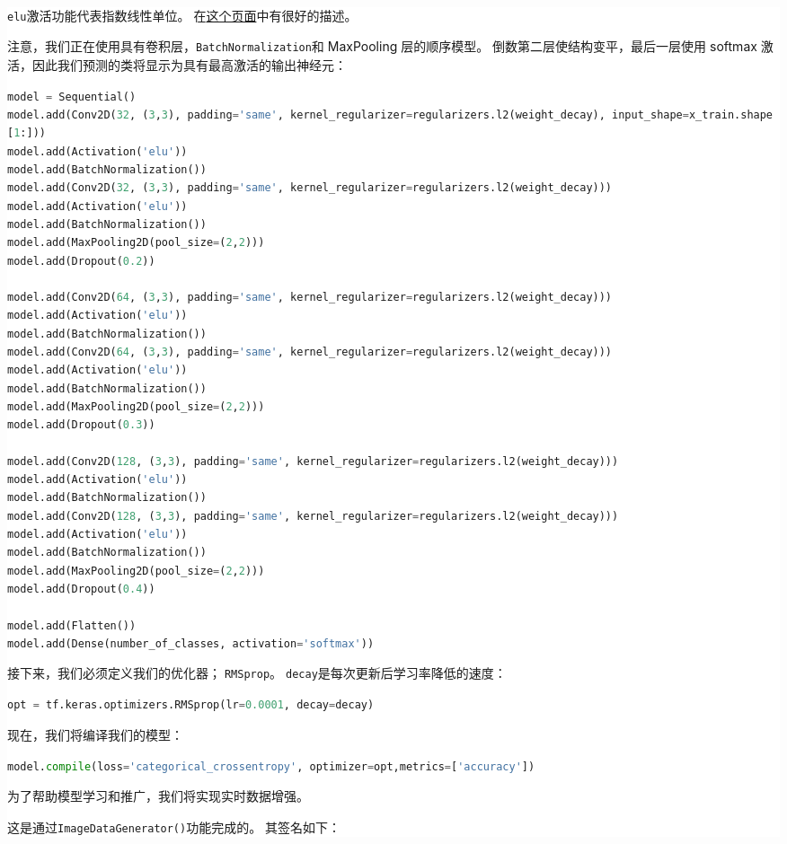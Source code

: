 `elu`激活功能代表指数线性单位。 在[这个页面](https://sefiks.com/2018/01/02/elu-as-a-neural-networks-activation-function/)中有很好的描述。

注意，我们正在使用具有卷积层，`BatchNormalization`和 MaxPooling 层的顺序模型。 倒数第二层使结构变平，最后一层使用 softmax 激活，因此我们预测的类将显示为具有最高激活的输出神经元：

```py
model = Sequential()
model.add(Conv2D(32, (3,3), padding='same', kernel_regularizer=regularizers.l2(weight_decay), input_shape=x_train.shape[1:]))
model.add(Activation('elu'))
model.add(BatchNormalization())
model.add(Conv2D(32, (3,3), padding='same', kernel_regularizer=regularizers.l2(weight_decay)))
model.add(Activation('elu'))
model.add(BatchNormalization())
model.add(MaxPooling2D(pool_size=(2,2)))
model.add(Dropout(0.2))

model.add(Conv2D(64, (3,3), padding='same', kernel_regularizer=regularizers.l2(weight_decay)))
model.add(Activation('elu'))
model.add(BatchNormalization())
model.add(Conv2D(64, (3,3), padding='same', kernel_regularizer=regularizers.l2(weight_decay)))
model.add(Activation('elu'))
model.add(BatchNormalization())
model.add(MaxPooling2D(pool_size=(2,2)))
model.add(Dropout(0.3))

model.add(Conv2D(128, (3,3), padding='same', kernel_regularizer=regularizers.l2(weight_decay)))
model.add(Activation('elu'))
model.add(BatchNormalization())
model.add(Conv2D(128, (3,3), padding='same', kernel_regularizer=regularizers.l2(weight_decay)))
model.add(Activation('elu'))
model.add(BatchNormalization())
model.add(MaxPooling2D(pool_size=(2,2)))
model.add(Dropout(0.4))

model.add(Flatten())
model.add(Dense(number_of_classes, activation='softmax'))
```

接下来，我们必须定义我们的优化器； `RMSprop`。 `decay`是每次更新后学习率降低的速度：

```py
opt = tf.keras.optimizers.RMSprop(lr=0.0001, decay=decay)
```

现在，我们将编译我们的模型：

```py
model.compile(loss='categorical_crossentropy', optimizer=opt,metrics=['accuracy'])
```

为了帮助模型学习和推广，我们将实现实时数据增强。

这是通过`ImageDataGenerator()`功能完成的。 其签名如下：
